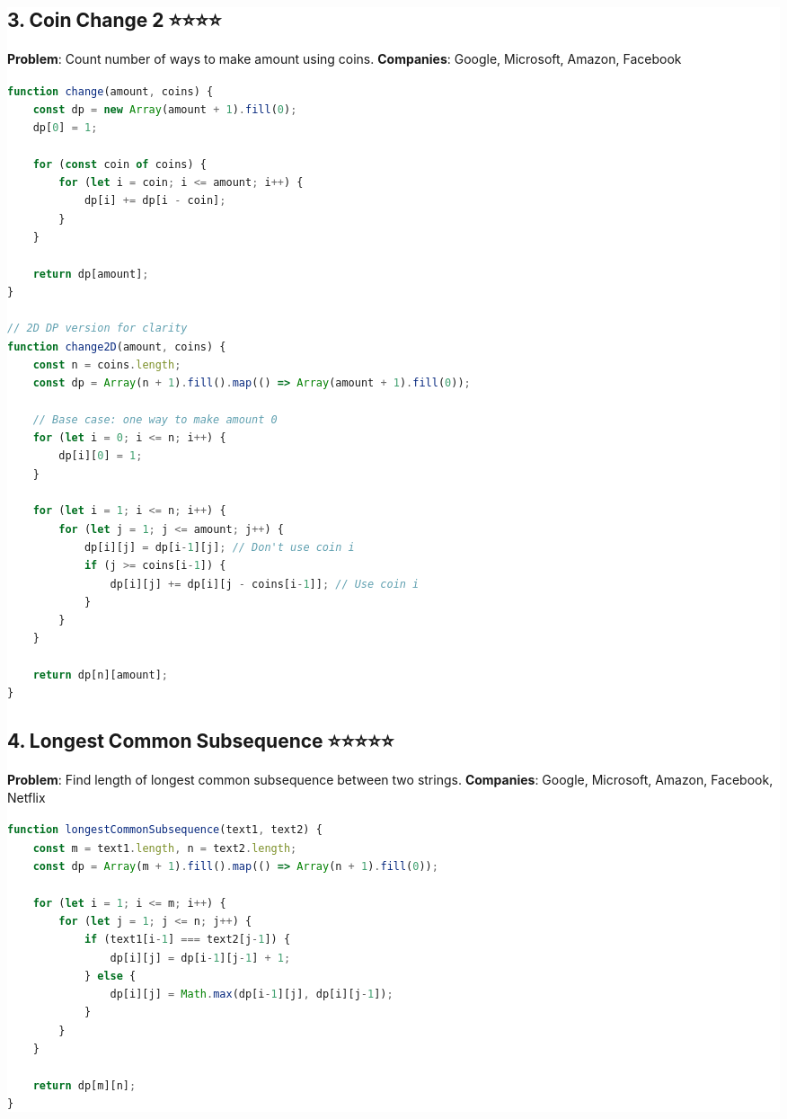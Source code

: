 ## 3. Coin Change 2 ⭐⭐⭐⭐
**Problem**: Count number of ways to make amount using coins.
**Companies**: Google, Microsoft, Amazon, Facebook

```javascript
function change(amount, coins) {
    const dp = new Array(amount + 1).fill(0);
    dp[0] = 1;
    
    for (const coin of coins) {
        for (let i = coin; i <= amount; i++) {
            dp[i] += dp[i - coin];
        }
    }
    
    return dp[amount];
}

// 2D DP version for clarity
function change2D(amount, coins) {
    const n = coins.length;
    const dp = Array(n + 1).fill().map(() => Array(amount + 1).fill(0));
    
    // Base case: one way to make amount 0
    for (let i = 0; i <= n; i++) {
        dp[i][0] = 1;
    }
    
    for (let i = 1; i <= n; i++) {
        for (let j = 1; j <= amount; j++) {
            dp[i][j] = dp[i-1][j]; // Don't use coin i
            if (j >= coins[i-1]) {
                dp[i][j] += dp[i][j - coins[i-1]]; // Use coin i
            }
        }
    }
    
    return dp[n][amount];
}
```

## 4. Longest Common Subsequence ⭐⭐⭐⭐⭐
**Problem**: Find length of longest common subsequence between two strings.
**Companies**: Google, Microsoft, Amazon, Facebook, Netflix

```javascript
function longestCommonSubsequence(text1, text2) {
    const m = text1.length, n = text2.length;
    const dp = Array(m + 1).fill().map(() => Array(n + 1).fill(0));
    
    for (let i = 1; i <= m; i++) {
        for (let j = 1; j <= n; j++) {
            if (text1[i-1] === text2[j-1]) {
                dp[i][j] = dp[i-1][j-1] + 1;
            } else {
                dp[i][j] = Math.max(dp[i-1][j], dp[i][j-1]);
            }
        }
    }
    
    return dp[m][n];
}

```